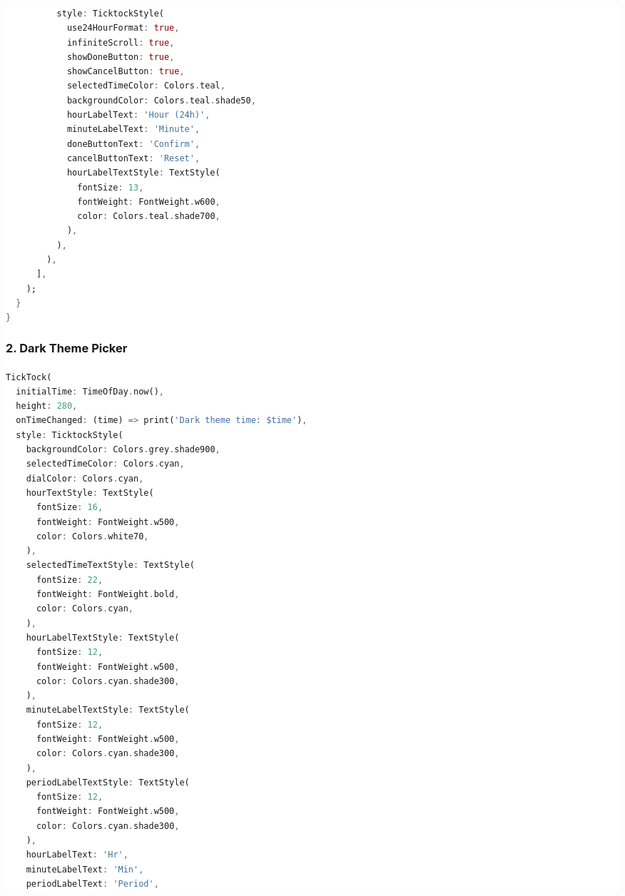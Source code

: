 ```dart
          style: TicktockStyle(
            use24HourFormat: true,
            infiniteScroll: true,
            showDoneButton: true,
            showCancelButton: true,
            selectedTimeColor: Colors.teal,
            backgroundColor: Colors.teal.shade50,
            hourLabelText: 'Hour (24h)',
            minuteLabelText: 'Minute',
            doneButtonText: 'Confirm',
            cancelButtonText: 'Reset',
            hourLabelTextStyle: TextStyle(
              fontSize: 13,
              fontWeight: FontWeight.w600,
              color: Colors.teal.shade700,
            ),
          ),
        ),
      ],
    );
  }
}
```

### 2. Dark Theme Picker

```dart
TickTock(
  initialTime: TimeOfDay.now(),
  height: 280,
  onTimeChanged: (time) => print('Dark theme time: $time'),
  style: TicktockStyle(
    backgroundColor: Colors.grey.shade900,
    selectedTimeColor: Colors.cyan,
    dialColor: Colors.cyan,
    hourTextStyle: TextStyle(
      fontSize: 16,
      fontWeight: FontWeight.w500,
      color: Colors.white70,
    ),
    selectedTimeTextStyle: TextStyle(
      fontSize: 22,
      fontWeight: FontWeight.bold,
      color: Colors.cyan,
    ),
    hourLabelTextStyle: TextStyle(
      fontSize: 12,
      fontWeight: FontWeight.w500,
      color: Colors.cyan.shade300,
    ),
    minuteLabelTextStyle: TextStyle(
      fontSize: 12,
      fontWeight: FontWeight.w500,
      color: Colors.cyan.shade300,
    ),
    periodLabelTextStyle: TextStyle(
      fontSize: 12,
      fontWeight: FontWeight.w500,
      color: Colors.cyan.shade300,
    ),
    hourLabelText: 'Hr',
    minuteLabelText: 'Min',
    periodLabelText: 'Period',
```